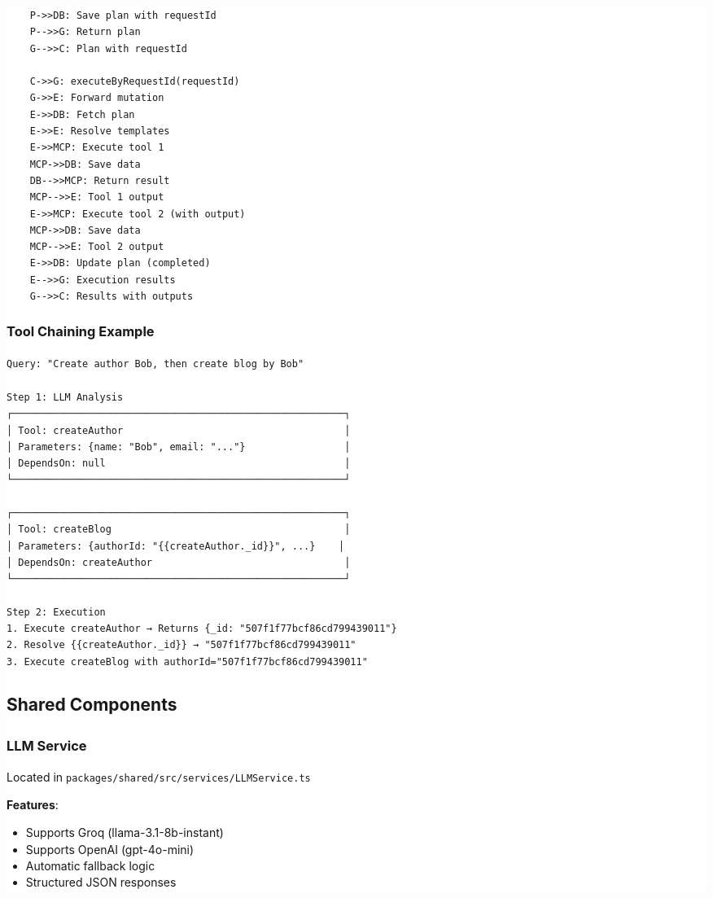 ```mermaid
    P->>DB: Save plan with requestId
    P-->>G: Return plan
    G-->>C: Plan with requestId

    C->>G: executeByRequestId(requestId)
    G->>E: Forward mutation
    E->>DB: Fetch plan
    E->>E: Resolve templates
    E->>MCP: Execute tool 1
    MCP->>DB: Save data
    DB-->>MCP: Return result
    MCP-->>E: Tool 1 output
    E->>MCP: Execute tool 2 (with output)
    MCP->>DB: Save data
    MCP-->>E: Tool 2 output
    E->>DB: Update plan (completed)
    E-->>G: Execution results
    G-->>C: Results with outputs
```

### Tool Chaining Example

```
Query: "Create author Bob, then create blog by Bob"

Step 1: LLM Analysis
┌─────────────────────────────────────────────────────────┐
│ Tool: createAuthor                                      │
│ Parameters: {name: "Bob", email: "..."}                 │
│ DependsOn: null                                         │
└─────────────────────────────────────────────────────────┘

┌─────────────────────────────────────────────────────────┐
│ Tool: createBlog                                        │
│ Parameters: {authorId: "{{createAuthor._id}}", ...}    │
│ DependsOn: createAuthor                                 │
└─────────────────────────────────────────────────────────┘

Step 2: Execution
1. Execute createAuthor → Returns {_id: "507f1f77bcf86cd799439011"}
2. Resolve {{createAuthor._id}} → "507f1f77bcf86cd799439011"
3. Execute createBlog with authorId="507f1f77bcf86cd799439011"
```

## Shared Components

### LLM Service

Located in `packages/shared/src/services/LLMService.ts`

**Features**:
- Supports Groq (llama-3.1-8b-instant)
- Supports OpenAI (gpt-4o-mini)
- Automatic fallback logic
- Structured JSON responses
